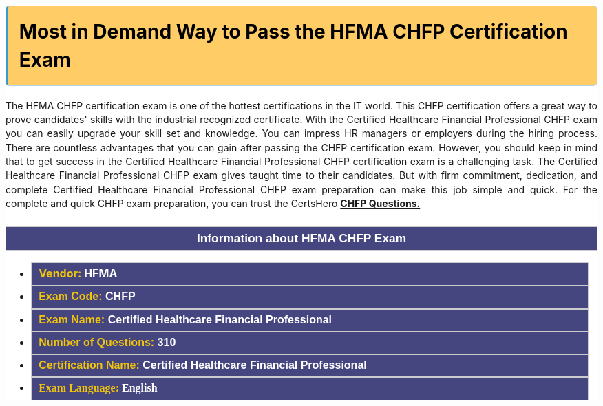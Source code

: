 <h1><strong><span style="display:block; color:#000000; background:#ffcc66; border: 0.5px solid #AED6F1 ; border-left: 3px solid #3498DB; padding: .6em; border-radius: 6px;">Most in Demand Way to Pass the HFMA CHFP Certification Exam</span></strong></h1>

<p style="text-align: justify;">The HFMA CHFP certification exam is one of the hottest certifications in the IT world. This CHFP certification offers a great way to prove candidates' skills with the industrial recognized certificate. With the Certified Healthcare Financial Professional CHFP exam you can easily upgrade your skill set and knowledge. You can impress HR managers or employers during the hiring process. There are countless advantages that you can gain after passing the CHFP certification exam. However, you should keep in mind that to get success in the Certified Healthcare Financial Professional CHFP certification exam is a challenging task. The Certified Healthcare Financial Professional CHFP exam gives taught time to their candidates. But with firm commitment, dedication, and complete Certified Healthcare Financial Professional CHFP exam preparation can make this job simple and quick. For the complete and quick CHFP exam preparation, you can trust the CertsHero <a href="https://www.certshero.com/hfma/chfp"><strong>CHFP Questions.</strong></a></p>

<h3 style="background: #454580; border: 1px solid rgb(204, 204, 204); padding: 5px 10px; text-align: center;"><span style="color:#ffffff;"><span style="font-size:11pt"><span style="line-height:normal"><span style="font-family:Calibri,sans-serif"><b><span style="font-size:13.0pt"><span cambria="">Information about HFMA CHFP Exam</span></span></b></span></span></span></span></h3>

<ul>
	<li style="margin:0cm 10pt">
	<div style="background:#454580; border: 1px solid rgb(204, 204, 204); padding: 5px 10px; text-align: justify;"><span style="font-size:11pt"><span style="line-height:normal"><span style="tab-stops:list 36.0pt"><span style="font-fam ily:Calibri,sans-serif"><b><span style="font-size:12.0pt"><span new="" roman="" style="font-family:" times=""><span style="color:#f1c40f;">Vendor:</span> <span style="color:#ffffff;">HFMA</span></span></span></b></span></span></span></span></div>
	</li>
	<li style="margin:0cm 10pt">
	<div style="background: #454580; border: 1px solid rgb(204, 204, 204); padding: 5px 10px; text-align: justify;"><span style="font-size:11pt"><span style="line-height:normal"><span style="tab-stops:list 36.0pt"><span style="font-family:Calibri,sans-serif"><b><span style="font-size:12.0pt"><span new="" roman="" style="font-family:" times=""><span style="color:#f1c40f;">Exam Code:</span> <span style="color:#ffffff;">CHFP</span></span></span></b></span></span></span></span></div>
	</li>
	<li style="margin:0cm 10pt">
	<div style="background: #454580; border: 1px solid rgb(204, 204, 204); padding: 5px 10px; text-align: justify;"><span style="font-size:11pt"><span style="line-height:normal"><span style="tab-stops:list 36.0pt"><span style="font-family:Calibri,sans-serif"><b><span style="font-size:12.0pt"><span new="" roman="" style="font-family:" times=""><span style="color:#f1c40f;">Exam Name:</span> <span style="color:#ffffff;">Certified Healthcare Financial Professional</span></span></span></b></span></span></span></span></div>
	</li>
	<li style="margin:0cm 10pt">
	<div style="background: #454580; border: 1px solid rgb(204, 204, 204); padding: 5px 10px;"><span style="font-size:11pt"><span style="line-height:normal"><span style="tab-stops:list 36.0pt"><span style="font-family:Calibri,sans-serif"><b><span style="font-size:12.0pt"><span new="" roman="" style="font-family:" times=""><span style="color:#f1c40f;">Number of Questions: </span><span style="color:#ffffff;">310</span></span></span></b></span></span></span></span></div>
	</li>
	<li style="margin:0cm 10pt">
	<div style="background: #454580; border: 1px solid rgb(204, 204, 204); padding: 5px 10px; text-align: justify;"><span style="font-size:11pt"><span style="line-height:normal"><span style="tab-stops:list 36.0pt"><span style="font-family:Calibri,sans-serif"><b><span style="font-size:12.0pt"><span new="" roman="" style="font-family:" times=""><span style="color:#f1c40f;">Certification Name:</span> <span style="color:#ffffff;">Certified Healthcare Financial Professional</span></span></span></b></span></span></span></span></div>
	</li>
	<li style="margin:0cm 10pt">
	<div style="background: #454580; border: 1px solid rgb(204, 204, 204); padding: 5px 10px; text-align: justify;"><span style="font-size:11pt"><span style="line-height:normal"><span style="tab-stops:list 36.0pt"><span style="font-family:Calibri,sans-serifk"><b><span style="font-size:12.0pt"><span new="" roman="" style="font-family:" times=""><span style="color:#f1c40f;">Exam Language:</span> <span style="color:#ffffff;">English</span></span></span></b></span></span></span></span></div>
